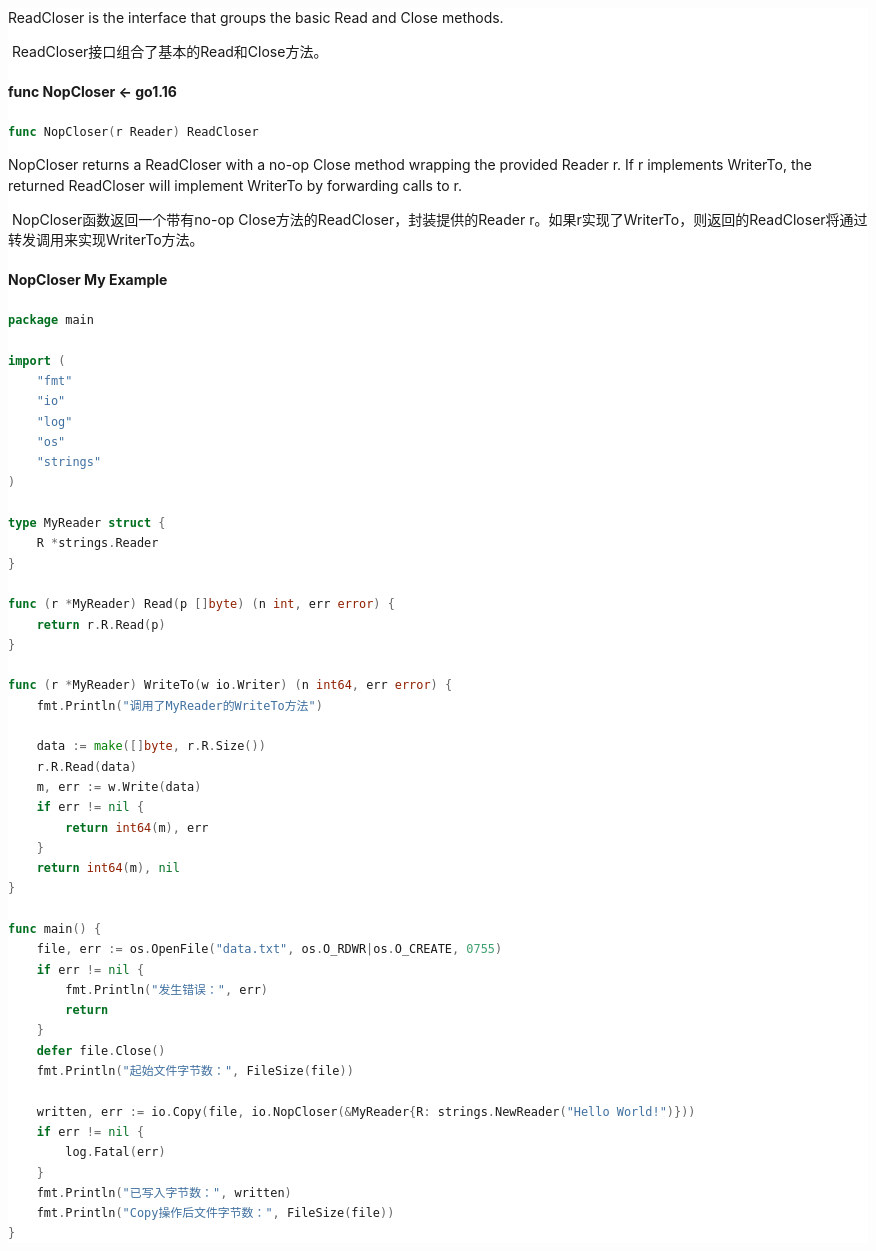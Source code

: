 ReadCloser is the interface that groups the basic Read and Close methods.

​	ReadCloser接口组合了基本的Read和Close方法。

#### func NopCloser  <- go1.16

``` go 
func NopCloser(r Reader) ReadCloser
```

NopCloser returns a ReadCloser with a no-op Close method wrapping the provided Reader r. If r implements WriterTo, the returned ReadCloser will implement WriterTo by forwarding calls to r.

​	NopCloser函数返回一个带有no-op Close方法的ReadCloser，封装提供的Reader r。如果r实现了WriterTo，则返回的ReadCloser将通过转发调用来实现WriterTo方法。

#### NopCloser My Example

```go
package main

import (
	"fmt"
	"io"
	"log"
	"os"
	"strings"
)

type MyReader struct {
	R *strings.Reader
}

func (r *MyReader) Read(p []byte) (n int, err error) {
	return r.R.Read(p)
}

func (r *MyReader) WriteTo(w io.Writer) (n int64, err error) {
	fmt.Println("调用了MyReader的WriteTo方法")

	data := make([]byte, r.R.Size())
	r.R.Read(data)
	m, err := w.Write(data)
	if err != nil {
		return int64(m), err
	}
	return int64(m), nil
}

func main() {
	file, err := os.OpenFile("data.txt", os.O_RDWR|os.O_CREATE, 0755)
	if err != nil {
		fmt.Println("发生错误：", err)
		return
	}
	defer file.Close()
	fmt.Println("起始文件字节数：", FileSize(file))

	written, err := io.Copy(file, io.NopCloser(&MyReader{R: strings.NewReader("Hello World!")}))
	if err != nil {
		log.Fatal(err)
	}
	fmt.Println("已写入字节数：", written)
	fmt.Println("Copy操作后文件字节数：", FileSize(file))
}

```